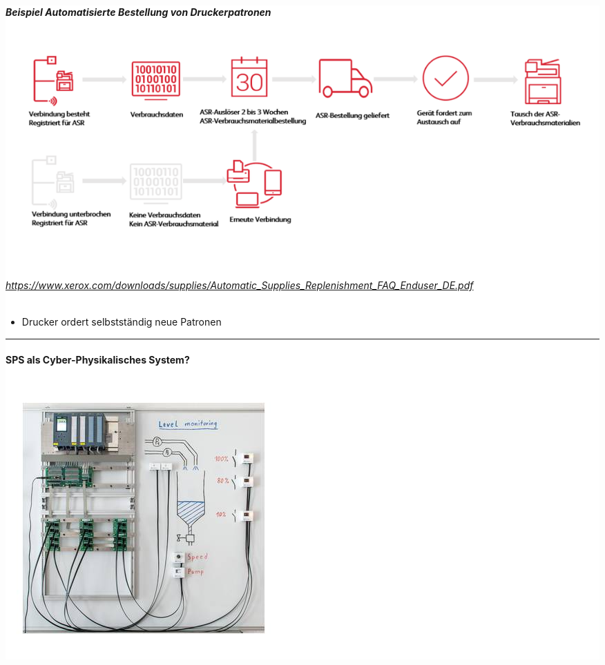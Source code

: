 
##### Beispiel Automatisierte Bestellung von Druckerpatronen

<center>

![h:400](images/DruckerPatronen.png)

</center>

###### https://www.xerox.com/downloads/supplies/Automatic_Supplies_Replenishment_FAQ_Enduser_DE.pdf

* Drucker ordert selbstständig neue Patronen

---

#### SPS als Cyber-Physikalisches System?

![bg left](images/lab4plc-basic-sps-schulungssystem-sps-hersteller-unabhaengig-di-8-dq-8-ai-4-aq-4-801083057.jpg)
